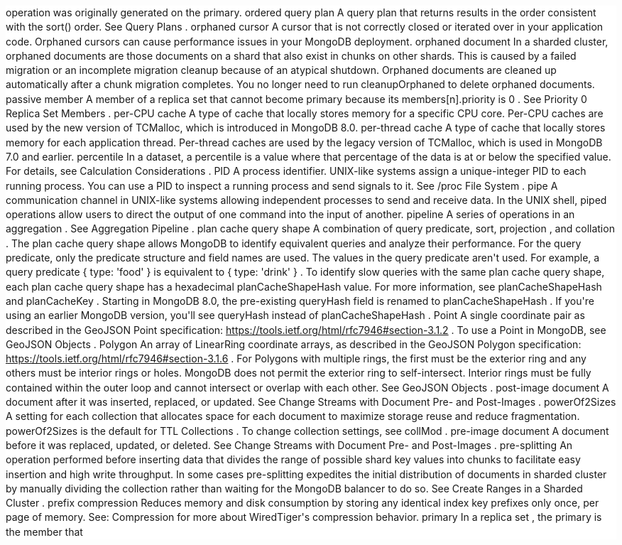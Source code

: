 operation was originally generated on the primary. ordered query plan A query plan that returns results in the order consistent with the sort() order. See Query Plans . orphaned cursor A cursor that is not correctly closed or iterated over
in your application code. Orphaned cursors can cause performance
issues in your MongoDB deployment. orphaned document In a sharded cluster, orphaned documents are those documents on a
shard that also exist in chunks on other shards. This is caused by
a failed migration or an incomplete migration cleanup because of
an atypical shutdown. Orphaned documents are cleaned up automatically after a chunk migration
completes. You no longer need to run cleanupOrphaned to
delete orphaned documents. passive member A member of a replica set that cannot become primary
because its members[n].priority is 0 . See Priority 0 Replica Set Members . per-CPU cache A type of cache that locally stores memory for a specific CPU core.
Per-CPU caches are used by the new version of TCMalloc, which is
introduced in MongoDB 8.0. per-thread cache A type of cache that locally stores memory for each application thread.
Per-thread caches are used by the legacy version of TCMalloc, which is
used in MongoDB 7.0 and earlier. percentile In a dataset, a percentile is a value where that percentage
of the data is at or below the specified value. For details, see Calculation Considerations . PID A process identifier. UNIX-like systems assign a unique-integer
PID to each running process. You can use a PID to inspect a
running process and send signals to it. See /proc File System . pipe A communication channel in UNIX-like systems allowing independent
processes to send and receive data. In the UNIX shell, piped
operations allow users to direct the output of one command into
the input of another. pipeline A series of operations in an aggregation .
See Aggregation Pipeline . plan cache query shape A combination of query predicate, sort, projection , and collation . The plan cache
query shape allows MongoDB to identify equivalent queries and
analyze their performance. For the query predicate, only the predicate structure and field
names are used. The values in the query predicate aren't used. For
example, a query predicate { type: 'food' } is equivalent to { type: 'drink' } . To identify slow queries with the same plan cache query shape,
each plan cache query shape has a hexadecimal planCacheShapeHash value. For more information, see planCacheShapeHash and planCacheKey . Starting in MongoDB 8.0, the pre-existing queryHash field is renamed
to planCacheShapeHash . If you're using an earlier MongoDB version,
you'll see queryHash instead of planCacheShapeHash . Point A single coordinate pair as described in the GeoJSON Point
specification: https://tools.ietf.org/html/rfc7946#section-3.1.2 . To
use a Point in MongoDB, see GeoJSON Objects . Polygon An array of LinearRing coordinate arrays, as
described in the GeoJSON Polygon specification: https://tools.ietf.org/html/rfc7946#section-3.1.6 . For Polygons
with multiple rings, the first must be the exterior ring and
any others must be interior rings or holes. MongoDB does not permit the exterior ring to self-intersect.
Interior rings must be fully contained within the outer loop and
cannot intersect or overlap with each other. See GeoJSON Objects . post-image document A document after it was inserted, replaced, or updated. See Change Streams with Document Pre- and Post-Images . powerOf2Sizes A setting for each collection that allocates space for each document to maximize storage reuse and reduce
fragmentation. powerOf2Sizes is the default for TTL
Collections . To change collection settings, see collMod . pre-image document A document before it was replaced, updated, or deleted. See Change Streams with Document Pre- and Post-Images . pre-splitting An operation performed before inserting data that divides the
range of possible shard key values into chunks to facilitate easy
insertion and high write throughput. In some cases pre-splitting
expedites the initial distribution of documents in sharded cluster by manually dividing the collection rather than waiting
for the MongoDB balancer to do so. See Create Ranges in a Sharded Cluster . prefix compression Reduces memory and disk consumption by storing any identical index
key prefixes only once, per page of memory. See: Compression for more about WiredTiger's
compression behavior. primary In a replica set , the primary is the member that